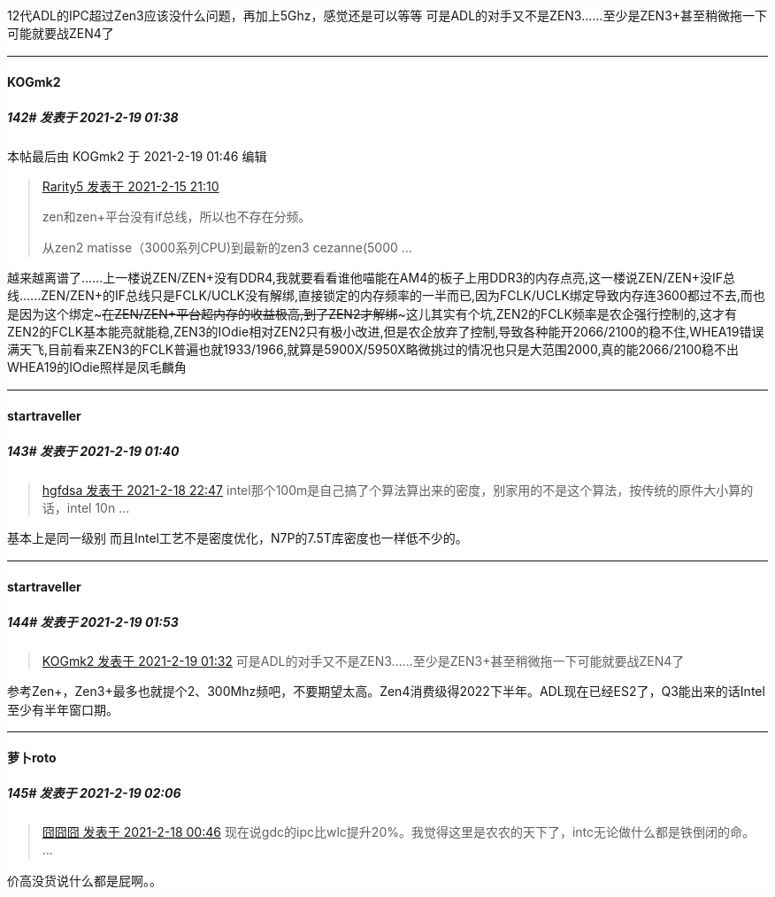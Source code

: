 12代ADL的IPC超过Zen3应该没什么问题，再加上5Ghz，感觉还是可以等等</blockquote>
可是ADL的对手又不是ZEN3......至少是ZEN3+甚至稍微拖一下可能就要战ZEN4了


-----

####  KOGmk2  
##### 142#       发表于 2021-2-19 01:38


 本帖最后由 KOGmk2 于 2021-2-19 01:46 编辑 
<blockquote><a href="httphttps://bbs.saraba1st.com/2b/forum.php?mod=redirect&amp;goto=findpost&amp;pid=50341078&amp;ptid=1987815" target="_blank">Rarity5 发表于 2021-2-15 21:10</a>

zen和zen+平台没有if总线，所以也不存在分频。


从zen2 matisse（3000系列CPU)到最新的zen3 cezanne(5000 ...</blockquote>
越来越离谱了......上一楼说ZEN/ZEN+没有DDR4,我就要看看谁他喵能在AM4的板子上用DDR3的内存点亮,这一楼说ZEN/ZEN+没IF总线......ZEN/ZEN+的IF总线只是FCLK/UCLK没有解绑,直接锁定的内存频率的一半而已,因为FCLK/UCLK绑定导致内存连3600都过不去,而也是因为这个绑定~~~在ZEN/ZEN+平台超内存的收益极高,到了ZEN2才解绑~~~这儿其实有个坑,ZEN2的FCLK频率是农企强行控制的,这才有ZEN2的FCLK基本能亮就能稳,ZEN3的IOdie相对ZEN2只有极小改进,但是农企放弃了控制,导致各种能开2066/2100的稳不住,WHEA19错误满天飞,目前看来ZEN3的FCLK普遍也就1933/1966,就算是5900X/5950X略微挑过的情况也只是大范围2000,真的能2066/2100稳不出WHEA19的IOdie照样是凤毛麟角


-----

####  startraveller  
##### 143#       发表于 2021-2-19 01:40


<blockquote><a href="httphttps://bbs.saraba1st.com/2b/forum.php?mod=redirect&amp;goto=findpost&amp;pid=50370962&amp;ptid=1987815" target="_blank">hgfdsa 发表于 2021-2-18 22:47</a>
intel那个100m是自己搞了个算法算出来的密度，别家用的不是这个算法，按传统的原件大小算的话，intel 10n ...</blockquote>
基本上是同一级别 而且Intel工艺不是密度优化，N7P的7.5T库密度也一样低不少的。


-----

####  startraveller  
##### 144#       发表于 2021-2-19 01:53


<blockquote><a href="httphttps://bbs.saraba1st.com/2b/forum.php?mod=redirect&amp;goto=findpost&amp;pid=50372418&amp;ptid=1987815" target="_blank">KOGmk2 发表于 2021-2-19 01:32</a>
可是ADL的对手又不是ZEN3......至少是ZEN3+甚至稍微拖一下可能就要战ZEN4了</blockquote>
参考Zen+，Zen3+最多也就提个2、300Mhz频吧，不要期望太高。Zen4消费级得2022下半年。ADL现在已经ES2了，Q3能出来的话Intel至少有半年窗口期。


-----

####  萝卜roto  
##### 145#       发表于 2021-2-19 02:06


<blockquote><a href="httphttps://bbs.saraba1st.com/2b/forum.php?mod=redirect&amp;goto=findpost&amp;pid=50359347&amp;ptid=1987815" target="_blank">囧囧囧 发表于 2021-2-18 00:46</a>
现在说gdc的ipc比wlc提升20%。我觉得这里是农农的天下了，intc无论做什么都是铁倒闭的命。 ...</blockquote>
价高没货说什么都是屁啊。。
